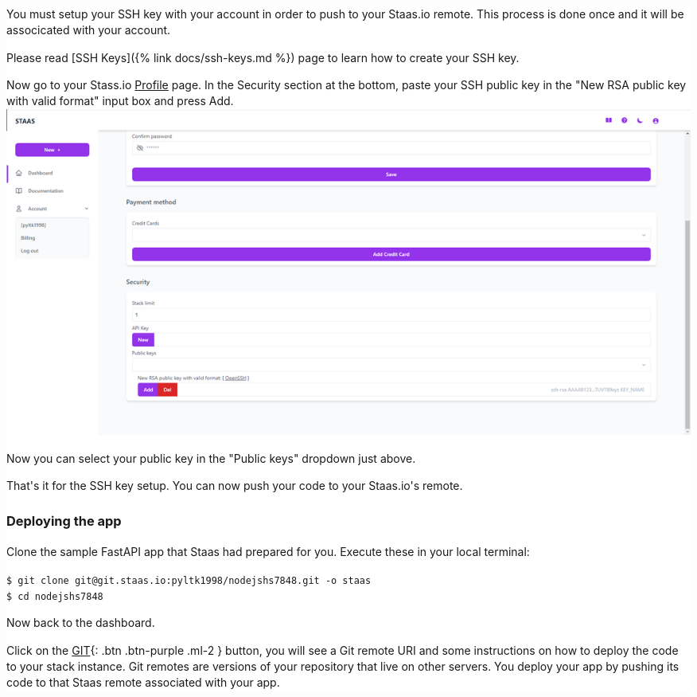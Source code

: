 You must setup your SSH key with your account in order to push to your Staas.io remote. This process is done once and it will be associcated with your account.

Please read [SSH Keys]({% link docs/ssh-keys.md %}) page to learn how to create your SSH key.

Now go to your Stass.io [Profile](https://www.staas.io/dashboard/profile) page. In the Security section at the bottom, paste your SSH public key in the "New RSA public key with valid format" input box and press Add.
![](../../assets/images/getting-started/staas-profile-add-ssh-key.png)

Now you can select your public key in the "Public keys" dropdown just above.

That's it for the SSH key setup. You can now push your code to your Staas.io's remote.

### Deploying the app
Clone the sample FastAPI app that Staas had prepared for you. Execute these in your local terminal:
```
$ git clone git@git.staas.io:pyltk1998/nodejshs7848.git -o staas
$ cd nodejshs7848
```

Now back to the dashboard.

Click on the [GIT](){: .btn .btn-purple .ml-2 } button, you will see a Git remote URI and some instructions on how to deploy the code to your stack instance. Git remotes are versions of your repository that live on other servers. You deploy your app by pushing its code to that Staas remote associated with your app.